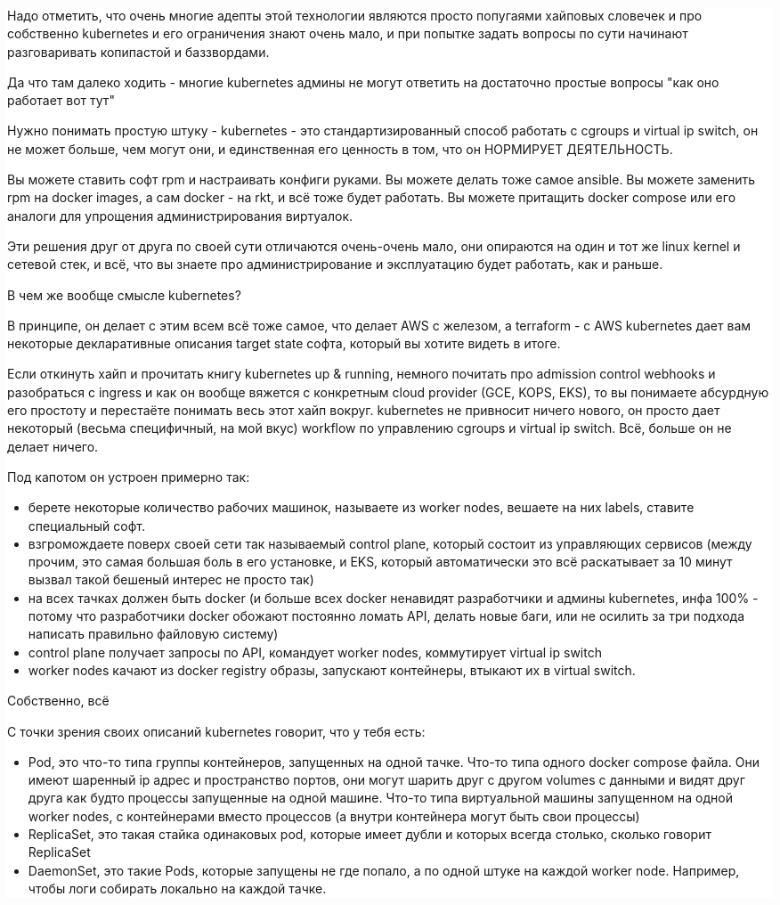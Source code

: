 
Надо отметить, что очень многие адепты этой технологии являются просто попугаями хайповых словечек и про собственно kubernetes и его ограничения знают очень мало, и при попытке задать вопросы по сути начинают разговаривать копипастой и баззвордами.


Да что там далеко ходить - многие kubernetes админы не могут ответить на достаточно простые вопросы "как оно работает вот тут"


Нужно понимать простую штуку - kubernetes - это стандартизированный способ работать с cgroups и virtual ip switch, он не может больше, чем могут они, и единственная его ценность в том, что он НОРМИРУЕТ ДЕЯТЕЛЬНОСТЬ.


Вы можете ставить софт rpm и настраивать конфиги руками.
Вы можете делать тоже самое ansible.
Вы можете заменить rpm на docker images, а сам docker - на rkt, и всё тоже будет работать.
Вы можете притащить docker compose или его аналоги для упрощения администрирования виртуалок.


Эти решения друг от друга по своей сути отличаются очень-очень мало, они опираются на один и тот же linux kernel и сетевой стек, и всё, что вы знаете про администрирование и эксплуатацию будет работать, как и раньше.


В чем же вообще смысле kubernetes?


В принципе, он делает с этим всем всё тоже самое, что делает AWS с железом, а terraform - c AWS
kubernetes дает вам некоторые декларативные описания target state софта, который вы хотите видеть в итоге.


Если откинуть хайп и прочитать книгу kubernetes up & running, немного почитать про admission control webhooks и разобраться с ingress и как он вообще вяжется с конкретным cloud provider (GCE, KOPS, EKS), то вы понимаете абсурдную его простоту и перестаёте понимать весь этот хайп вокруг. 
kubernetes не привносит ничего нового, он просто дает некоторый (весьма специфичный, на мой вкус) workflow по управлению cgroups и virtual ip switch.
Всё, больше он не делает ничего.


Под капотом он устроен примерно так:
- берете некоторые количество рабочих машинок, называете из worker nodes, вешаете на них labels, ставите специальный софт.
- взгромождаете поверх своей сети так называемый control plane, который состоит из управляющих сервисов (между прочим, это самая большая боль в его установке, и EKS, который автоматически это всё раскатывает за 10 минут вызвал такой бешеный интерес не просто так)
- на всех тачках должен быть docker (и больше всех docker ненавидят разработчики и админы kubernetes, инфа 100% - потому что разработчики docker обожают постоянно ломать API, делать новые баги, или не осилить за три подхода написать правильно файловую систему)
- control plane получает запросы по API, командует worker nodes, коммутирует virtual ip switch
- worker nodes качают из docker registry образы, запускают контейнеры, втыкают их в virtual switch.


Собственно, всё


С точки зрения своих описаний kubernetes говорит, что у тебя есть:
- Pod, это что-то типа группы контейнеров, запущенных на одной тачке. Что-то типа одного docker compose файла. Они имеют шаренный ip адрес и пространство портов, они могут шарить друг с другом volumes с данными и видят друг друга как будто процессы запущенные на одной машине. Что-то типа виртуальной машины запущенном на одной worker nodes, с контейнерами вместо процессов (а внутри контейнера могут быть свои процессы)
- ReplicaSet, это такая стайка одинаковых pod, которые имеет дубли и которых всегда столько, сколько говорит ReplicaSet
- DaemonSet, это такие Pods, которые запущены не где попало, а по одной штуке на каждой worker node. Например, чтобы логи собирать локально на каждой тачке.
